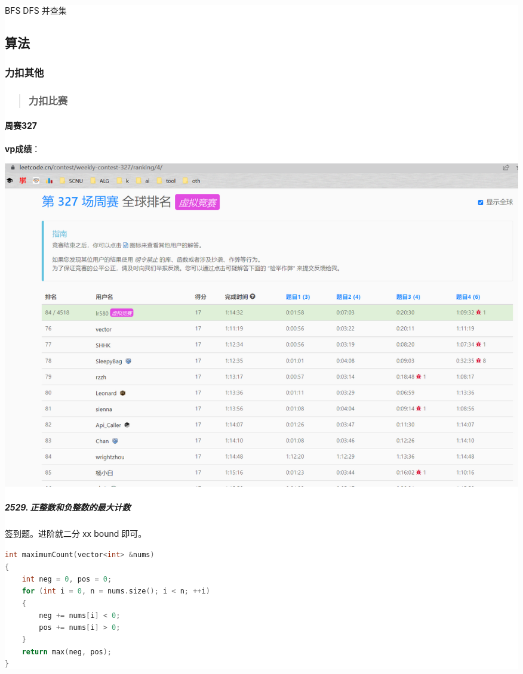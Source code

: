   BFS DFS 并查集

## 算法

### 力扣其他

> ### 力扣比赛

#### 周赛327

**vp成绩**：

![image-20230112173246572](img/image-20230112173246572.png)

##### 2529\. 正整数和负整数的最大计数

签到题。进阶就二分 xx bound 即可。

```c++
int maximumCount(vector<int> &nums)
{
    int neg = 0, pos = 0;
    for (int i = 0, n = nums.size(); i < n; ++i)
    {
        neg += nums[i] < 0;
        pos += nums[i] > 0;
    }
    return max(neg, pos);
}
```
